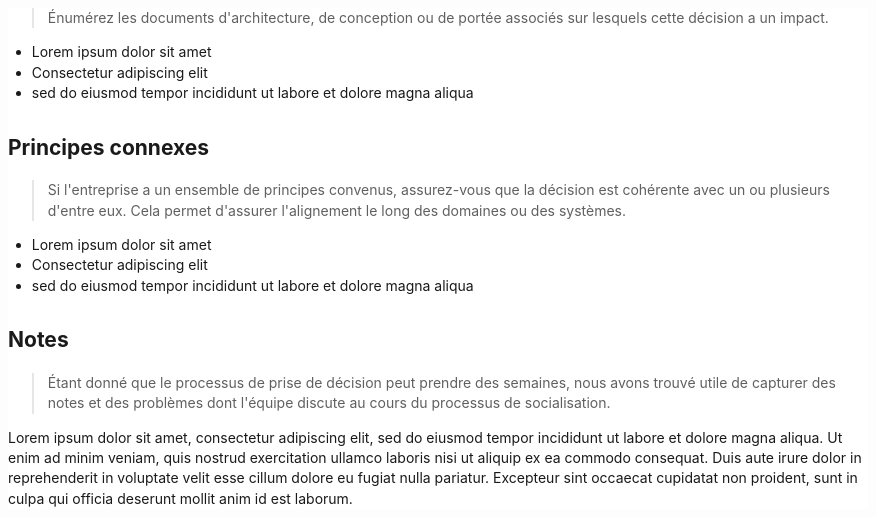 > Énumérez les documents d'architecture, de conception ou de portée associés sur lesquels cette décision a un impact.

* Lorem ipsum dolor sit amet
* Consectetur adipiscing elit
* sed do eiusmod tempor incididunt ut labore et dolore magna aliqua

## Principes connexes

> Si l'entreprise a un ensemble de principes convenus, assurez-vous que la décision est cohérente avec un ou plusieurs d'entre eux. Cela permet d'assurer l'alignement le long des domaines ou des systèmes.

* Lorem ipsum dolor sit amet
* Consectetur adipiscing elit
* sed do eiusmod tempor incididunt ut labore et dolore magna aliqua

## Notes

> Étant donné que le processus de prise de décision peut prendre des semaines, nous avons trouvé utile de capturer des notes et des problèmes dont l'équipe discute au cours du processus de socialisation.

Lorem ipsum dolor sit amet, consectetur adipiscing elit, sed do eiusmod tempor incididunt ut labore et dolore magna aliqua. Ut enim ad minim veniam, quis nostrud exercitation ullamco laboris nisi ut aliquip ex ea commodo consequat. Duis aute irure dolor in reprehenderit in voluptate velit esse cillum dolore eu fugiat nulla pariatur. Excepteur sint occaecat cupidatat non proident, sunt in culpa qui officia deserunt mollit anim id est laborum.